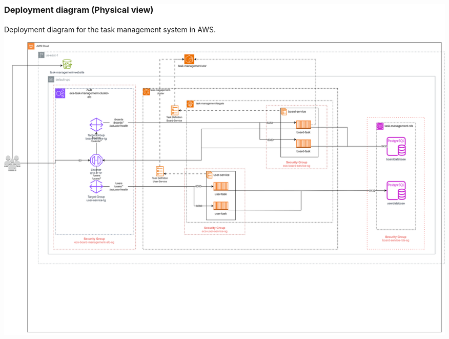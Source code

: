 ### Deployment diagram (Physical view)

Deployment diagram for the task management system in AWS.

![Deployment diagram](./diagrams/5-5_Eindopdracht-DEPLOYMENT_DIAGRAM.drawio.svg)

